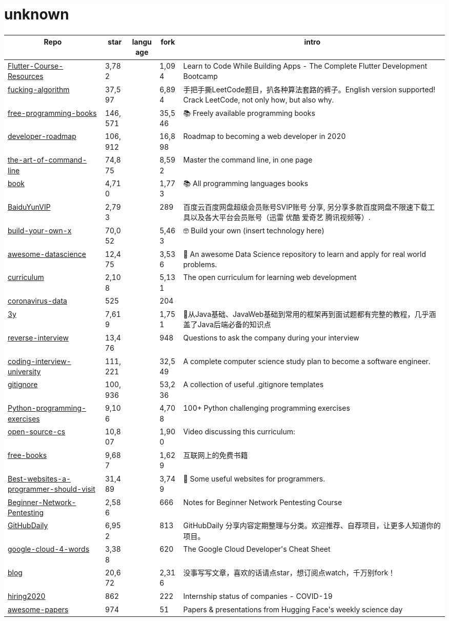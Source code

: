 
# unknown

Repo|star|language|fork|intro
-|-|-|-|-
[Flutter-Course-Resources](https://github.com/londonappbrewery/Flutter-Course-Resources)|3,782||1,094|Learn to Code While Building Apps - The Complete Flutter Development Bootcamp
[fucking-algorithm](https://github.com/labuladong/fucking-algorithm)|37,597||6,894|手把手撕LeetCode题目，扒各种算法套路的裤子。English version supported! Crack LeetCode, not only how, but also why.
[free-programming-books](https://github.com/EbookFoundation/free-programming-books)|146,571||35,546|📚 Freely available programming books
[developer-roadmap](https://github.com/kamranahmedse/developer-roadmap)|106,912||16,898|Roadmap to becoming a web developer in 2020
[the-art-of-command-line](https://github.com/jlevy/the-art-of-command-line)|74,875||8,592|Master the command line, in one page
[book](https://github.com/KeKe-Li/book)|4,710||1,773|📚 All programming languages books
[BaiduYunVIP](https://github.com/lpg-it/BaiduYunVIP)|2,793||289|百度云百度网盘超级会员账号SVIP账号 分享, 另分享多款百度网盘不限速下载工具以及各大平台会员账号（迅雷 优酷 爱奇艺 腾讯视频等）.
[build-your-own-x](https://github.com/danistefanovic/build-your-own-x)|70,052||5,463|🤓 Build your own (insert technology here)
[awesome-datascience](https://github.com/academic/awesome-datascience)|12,475||3,536|📝 An awesome Data Science repository to learn and apply for real world problems.
[curriculum](https://github.com/TheOdinProject/curriculum)|2,108||5,131|The open curriculum for learning web development
[coronavirus-data](https://github.com/nychealth/coronavirus-data)|525||204|
[3y](https://github.com/ZhongFuCheng3y/3y)|7,619||1,751|📓从Java基础、JavaWeb基础到常用的框架再到面试题都有完整的教程，几乎涵盖了Java后端必备的知识点
[reverse-interview](https://github.com/viraptor/reverse-interview)|13,476||948|Questions to ask the company during your interview
[coding-interview-university](https://github.com/jwasham/coding-interview-university)|111,221||32,549|A complete computer science study plan to become a software engineer.
[gitignore](https://github.com/github/gitignore)|100,936||53,236|A collection of useful .gitignore templates
[Python-programming-exercises](https://github.com/zhiwehu/Python-programming-exercises)|9,106||4,708|100+ Python challenging programming exercises
[open-source-cs](https://github.com/ForrestKnight/open-source-cs)|10,807||1,900|Video discussing this curriculum:
[free-books](https://github.com/ruanyf/free-books)|9,687||1,629|互联网上的免费书籍
[Best-websites-a-programmer-should-visit](https://github.com/sdmg15/Best-websites-a-programmer-should-visit)|31,489||3,749|🔗 Some useful websites for programmers.
[Beginner-Network-Pentesting](https://github.com/hmaverickadams/Beginner-Network-Pentesting)|2,586||666|Notes for Beginner Network Pentesting Course
[GitHubDaily](https://github.com/GitHubDaily/GitHubDaily)|6,952||813|GitHubDaily 分享内容定期整理与分类。欢迎推荐、自荐项目，让更多人知道你的项目。
[google-cloud-4-words](https://github.com/gregsramblings/google-cloud-4-words)|3,388||620|The Google Cloud Developer's Cheat Sheet
[blog](https://github.com/fouber/blog)|20,672||2,316|没事写写文章，喜欢的话请点star，想订阅点watch，千万别fork！
[hiring2020](https://github.com/gcreddy42/hiring2020)|862||222|Internship status of companies - COVID-19
[awesome-papers](https://github.com/huggingface/awesome-papers)|974||51|Papers & presentations from Hugging Face's weekly science day
